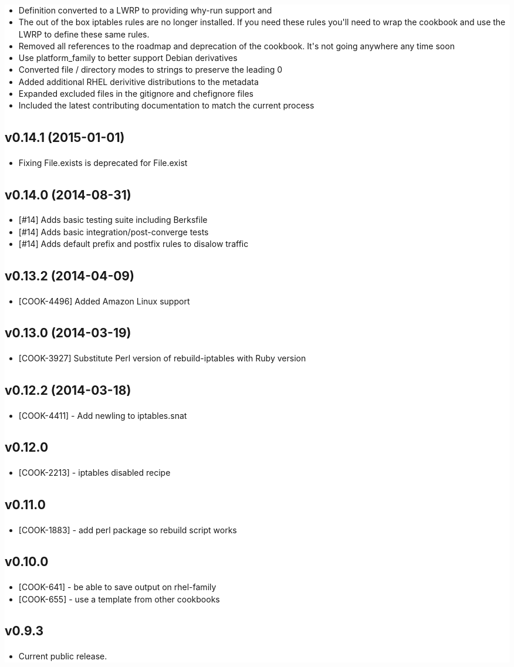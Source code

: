 - Definition converted to a LWRP to providing why-run support and
- The out of the box iptables rules are no longer installed.  If you need these rules you'll need to wrap the cookbook and use the LWRP to define these same rules.
- Removed all references to the roadmap and deprecation of the cookbook.  It's not going anywhere any time soon
- Use platform_family to better support Debian derivatives
- Converted file / directory modes to strings to preserve the leading 0
- Added additional RHEL derivitive distributions to the metadata
- Expanded excluded files in the gitignore and chefignore files
- Included the latest contributing documentation to match the current process

## v0.14.1 (2015-01-01)

- Fixing File.exists is deprecated for File.exist

## v0.14.0 (2014-08-31)

- [#14] Adds basic testing suite including Berksfile
- [#14] Adds basic integration/post-converge tests
- [#14] Adds default prefix and postfix rules to disalow traffic

## v0.13.2 (2014-04-09)

- [COOK-4496] Added Amazon Linux support

## v0.13.0 (2014-03-19)

- [COOK-3927] Substitute Perl version of rebuild-iptables with Ruby version

## v0.12.2 (2014-03-18)

- [COOK-4411] - Add newling to iptables.snat

## v0.12.0

- [COOK-2213] - iptables disabled recipe

## v0.11.0

- [COOK-1883] - add perl package so rebuild script works

## v0.10.0

- [COOK-641] - be able to save output on rhel-family
- [COOK-655] - use a template from other cookbooks

## v0.9.3

- Current public release.
